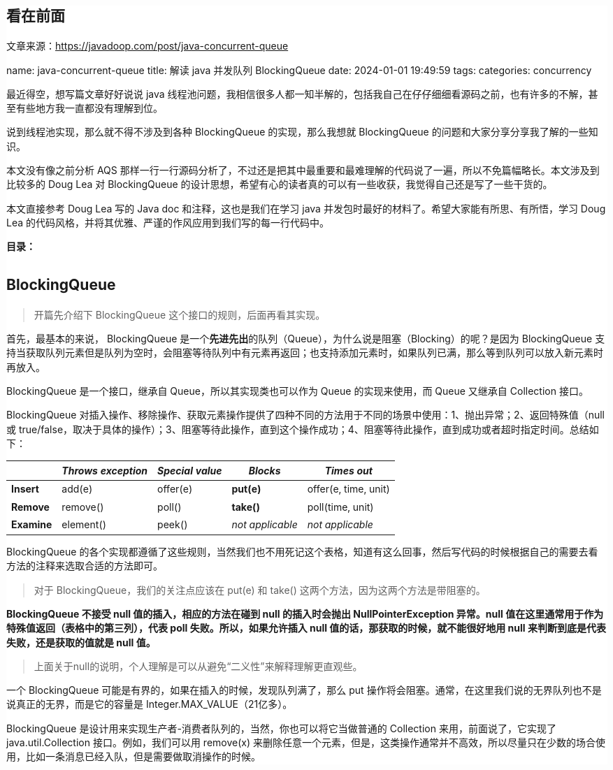 ## 看在前面

文章来源：https://javadoop.com/post/java-concurrent-queue

name: java-concurrent-queue
title: 解读 java 并发队列 BlockingQueue
date: 2024-01-01 19:49:59
tags: 
categories: concurrency

最近得空，想写篇文章好好说说 java 线程池问题，我相信很多人都一知半解的，包括我自己在仔仔细细看源码之前，也有许多的不解，甚至有些地方我一直都没有理解到位。

说到线程池实现，那么就不得不涉及到各种 BlockingQueue 的实现，那么我想就 BlockingQueue 的问题和大家分享分享我了解的一些知识。

本文没有像之前分析 AQS 那样一行一行源码分析了，不过还是把其中最重要和最难理解的代码说了一遍，所以不免篇幅略长。本文涉及到比较多的 Doug Lea 对 BlockingQueue 的设计思想，希望有心的读者真的可以有一些收获，我觉得自己还是写了一些干货的。

本文直接参考 Doug Lea 写的 Java doc 和注释，这也是我们在学习 java 并发包时最好的材料了。希望大家能有所思、有所悟，学习 Doug Lea 的代码风格，并将其优雅、严谨的作风应用到我们写的每一行代码中。



**目录：**



## BlockingQueue  

> 开篇先介绍下 BlockingQueue 这个接口的规则，后面再看其实现。

首先，最基本的来说， BlockingQueue 是一个**先进先出**的队列（Queue），为什么说是阻塞（Blocking）的呢？是因为 BlockingQueue 支持当获取队列元素但是队列为空时，会阻塞等待队列中有元素再返回；也支持添加元素时，如果队列已满，那么等到队列可以放入新元素时再放入。

BlockingQueue 是一个接口，继承自 Queue，所以其实现类也可以作为 Queue 的实现来使用，而 Queue 又继承自 Collection 接口。

BlockingQueue 对插入操作、移除操作、获取元素操作提供了四种不同的方法用于不同的场景中使用：1、抛出异常；2、返回特殊值（null 或 true/false，取决于具体的操作）；3、阻塞等待此操作，直到这个操作成功；4、阻塞等待此操作，直到成功或者超时指定时间。总结如下：

|             | *Throws exception* | *Special value* | *Blocks*         | *Times out*          |
| ----------- | ------------------ | --------------- | ---------------- | -------------------- |
| **Insert**  | add(e)             | offer(e)        | **put(e)**       | offer(e, time, unit) |
| **Remove**  | remove()           | poll()          | **take()**       | poll(time, unit)     |
| **Examine** | element()          | peek()          | *not applicable* | *not applicable*     |

BlockingQueue 的各个实现都遵循了这些规则，当然我们也不用死记这个表格，知道有这么回事，然后写代码的时候根据自己的需要去看方法的注释来选取合适的方法即可。

> 对于 BlockingQueue，我们的关注点应该在 put(e) 和 take() 这两个方法，因为这两个方法是带阻塞的。

**BlockingQueue 不接受 null 值的插入，相应的方法在碰到 null 的插入时会抛出 NullPointerException 异常。null 值在这里通常用于作为特殊值返回（表格中的第三列），代表 poll 失败。所以，如果允许插入 null 值的话，那获取的时候，就不能很好地用 null 来判断到底是代表失败，还是获取的值就是 null 值。**

> 上面关于null的说明，个人理解是可以从避免“二义性”来解释理解更直观些。

一个 BlockingQueue 可能是有界的，如果在插入的时候，发现队列满了，那么 put 操作将会阻塞。通常，在这里我们说的无界队列也不是说真正的无界，而是它的容量是 Integer.MAX_VALUE（21亿多）。

BlockingQueue 是设计用来实现生产者-消费者队列的，当然，你也可以将它当做普通的 Collection 来用，前面说了，它实现了 java.util.Collection 接口。例如，我们可以用 remove(x) 来删除任意一个元素，但是，这类操作通常并不高效，所以尽量只在少数的场合使用，比如一条消息已经入队，但是需要做取消操作的时候。
